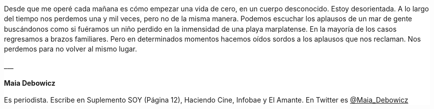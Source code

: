 


Desde que me operé cada mañana es cómo empezar una vida de cero, en un cuerpo desconocido. Estoy desorientada. A lo largo del tiempo nos perdemos una y mil veces, pero no de la misma manera. Podemos escuchar los aplausos de un mar de gente buscándonos como si fuéramos un niño perdido en la inmensidad de una playa marplatense. En la mayoría de los casos regresamos a brazos familiares. Pero en determinados momentos hacemos oídos sordos a los aplausos que nos reclaman. Nos perdemos para no volver al mismo lugar.




\_\_\_




**Maia Debowicz**




Es periodista. Escribe en Suplemento SOY (Página 12), Haciendo Cine, Infobae y El Amante. En Twitter es [@Maia\_Debowicz](https://twitter.com/Maia_Debowicz?lang=es%E2%80%9D%0D%0Atarget=)



